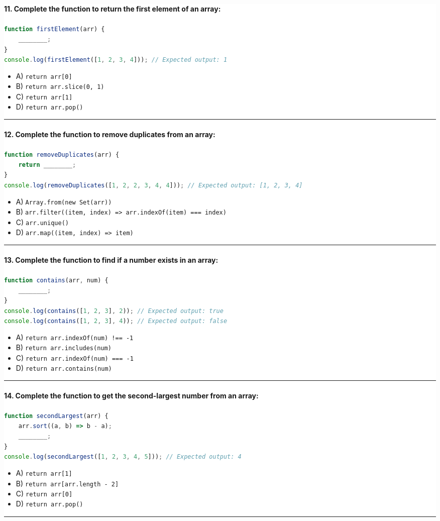 
#### 11. **Complete the function to return the first element of an array:**

```javascript
function firstElement(arr) {
    ________;
}
console.log(firstElement([1, 2, 3, 4])); // Expected output: 1
```
- A) `return arr[0]`
- B) `return arr.slice(0, 1)`
- C) `return arr[1]`
- D) `return arr.pop()`

---

#### 12. **Complete the function to remove duplicates from an array:**

```javascript
function removeDuplicates(arr) {
    return ________;
}
console.log(removeDuplicates([1, 2, 2, 3, 4, 4])); // Expected output: [1, 2, 3, 4]
```
- A) `Array.from(new Set(arr))`
- B) `arr.filter((item, index) => arr.indexOf(item) === index)`
- C) `arr.unique()`
- D) `arr.map((item, index) => item)`

---

#### 13. **Complete the function to find if a number exists in an array:**

```javascript
function contains(arr, num) {
    ________;
}
console.log(contains([1, 2, 3], 2)); // Expected output: true
console.log(contains([1, 2, 3], 4)); // Expected output: false
```
- A) `return arr.indexOf(num) !== -1`
- B) `return arr.includes(num)`
- C) `return arr.indexOf(num) === -1`
- D) `return arr.contains(num)`

---

#### 14. **Complete the function to get the second-largest number from an array:**

```javascript
function secondLargest(arr) {
    arr.sort((a, b) => b - a);
    ________;
}
console.log(secondLargest([1, 2, 3, 4, 5])); // Expected output: 4
```
- A) `return arr[1]`
- B) `return arr[arr.length - 2]`
- C) `return arr[0]`
- D) `return arr.pop()`

---